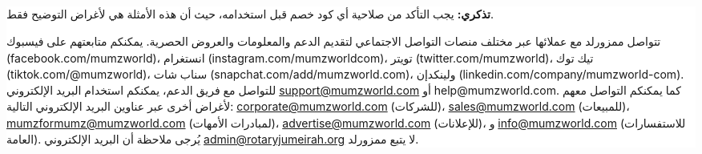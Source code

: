 </ul>
<p><strong>تذكري:</strong>  يجب التأكد من صلاحية أي كود خصم قبل استخدامه، حيث أن هذه الأمثلة هي لأغراض التوضيح فقط.</p>
<p>تتواصل ممزورلد مع عملائها عبر مختلف منصات التواصل الاجتماعي لتقديم الدعم والمعلومات والعروض الحصرية. يمكنكم متابعتهم على فيسبوك (facebook.com/mumzworld)، انستغرام (instagram.com/mumzworldcom)، تويتر (twitter.com/mumzworld)، تيك توك (tiktok.com/@mumzworld)، سناب شات (snapchat.com/add/mumzworld.com)، ولينكدإن (linkedin.com/company/mumzworld-com).  للتواصل مع فريق الدعم، يمكنكم استخدام البريد الإلكتروني <a href="&#109;&#x61;&#105;&#108;&#x74;&#x6f;:&#115;&#117;&#x70;&#112;&#x6f;&#x72;&#116;&#x40;&#109;&#x75;&#109;&#122;&#119;&#111;&#114;&#x6c;&#x64;&#46;&#99;o&#109;">&#115;u&#112;p&#x6f;&#114;t&#64;m&#x75;&#x6d;&#x7a;w&#x6f;r&#108;&#100;&#x2e;&#99;&#111;&#109;</a> أو help@mumzworld.com.  كما يمكنكم التواصل معهم لأغراض أخرى عبر عناوين البريد الإلكتروني التالية: <a href="m&#x61;i&#x6c;&#116;&#111;&#x3a;&#x63;&#111;&#x72;&#112;&#x6f;&#114;&#97;&#116;&#x65;&#64;&#x6d;&#117;&#x6d;&#122;&#119;&#x6f;&#x72;&#108;&#100;&#46;&#x63;&#x6f;&#x6d;">&#x63;&#x6f;r&#112;&#x6f;&#x72;a&#116;&#x65;&#x40;m&#117;&#x6d;&#x7a;&#x77;&#x6f;&#114;&#x6c;&#x64;&#x2e;c&#111;&#109;</a> (للشركات)، <a href="&#109;&#x61;&#x69;l&#116;&#111;&#x3a;&#x73;al&#x65;&#115;&#x40;m&#117;&#109;&#122;&#x77;&#x6f;&#114;&#x6c;&#x64;.&#99;&#x6f;&#x6d;">&#x73;a&#108;&#101;&#115;&#64;&#x6d;u&#x6d;&#122;&#119;&#x6f;&#x72;&#x6c;&#100;&#x2e;&#99;&#111;&#x6d;</a> (للمبيعات)، <a href="&#x6d;&#97;&#x69;lt&#111;:&#109;&#x75;&#109;&#x7a;f&#111;&#114;&#109;u&#109;z&#64;&#109;&#x75;&#109;&#122;&#119;&#111;r&#108;&#x64;.&#99;om">&#109;&#x75;&#x6d;&#x7a;&#102;&#111;&#114;&#x6d;u&#109;&#122;&#x40;&#109;&#x75;&#109;&#122;&#x77;&#111;&#114;&#x6c;&#100;&#46;&#x63;&#111;&#109;</a> (لمبادرات الأمهات)، <a href="&#109;&#x61;i&#108;&#x74;&#x6f;&#x3a;&#x61;&#x64;&#x76;&#x65;&#114;&#x74;&#105;&#115;&#x65;&#x40;&#109;&#x75;m&#122;&#x77;&#111;&#x72;&#x6c;&#x64;.&#x63;&#x6f;&#109;">&#x61;&#x64;&#118;&#x65;&#x72;&#116;&#x69;&#115;&#101;&#64;&#109;&#117;&#x6d;&#x7a;&#x77;&#111;&#114;&#108;&#x64;&#x2e;&#99;o&#109;</a> (للإعلانات)، و <a href="&#x6d;&#x61;&#x69;&#108;&#116;&#111;&#x3a;i&#110;&#102;&#111;&#x40;mu&#109;&#122;&#x77;&#111;&#x72;&#x6c;d&#x2e;&#99;o&#x6d;">&#x69;&#110;&#x66;&#x6f;&#64;&#x6d;&#117;&#109;&#122;&#x77;&#111;&#114;&#108;&#100;&#46;&#99;&#111;m</a> (للاستفسارات العامة).  يُرجى ملاحظة أن البريد الإلكتروني <a href="&#109;&#x61;&#105;&#108;&#116;&#x6f;&#58;&#x61;&#x64;&#109;&#105;&#x6e;&#64;&#114;&#111;&#x74;&#x61;&#114;&#x79;&#x6a;&#117;&#x6d;&#101;&#105;&#114;&#x61;&#x68;&#x2e;&#x6f;&#x72;&#103;">&#x61;&#x64;m&#x69;n&#x40;&#x72;&#x6f;&#x74;a&#114;&#121;j&#117;&#x6d;&#x65;&#x69;&#x72;&#x61;&#x68;.&#x6f;&#x72;&#x67;</a> لا يتبع ممزورلد.</p>
